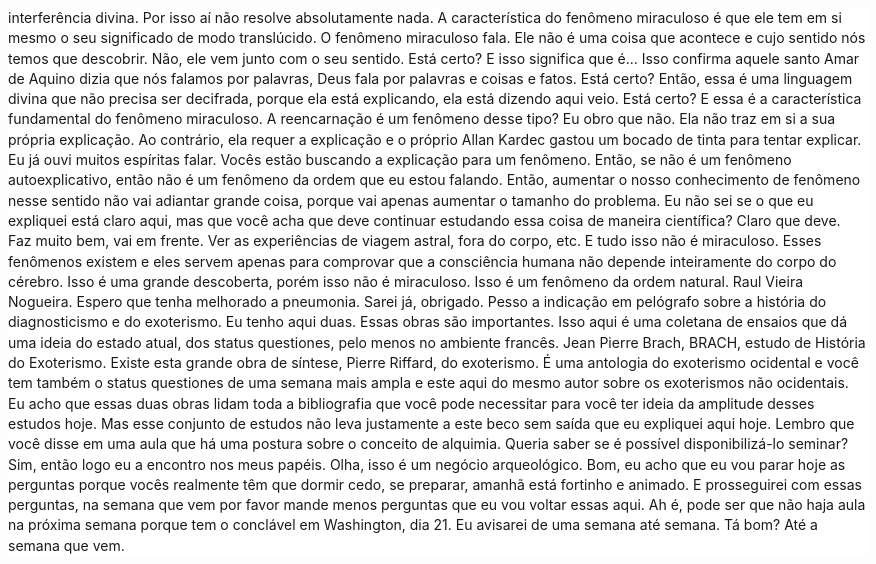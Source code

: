 interferência divina. Por isso aí não resolve absolutamente nada. A característica do fenômeno miraculoso é que ele tem em si mesmo o seu significado de modo translúcido. O fenômeno miraculoso fala. Ele não é uma coisa que acontece e cujo sentido nós temos que descobrir. Não, ele vem junto com o seu sentido. Está certo? E isso significa que é... Isso confirma aquele santo Amar de Aquino dizia que nós falamos por palavras, Deus fala por palavras e coisas e fatos. Está certo? Então, essa é uma linguagem divina que não precisa ser decifrada, porque ela está explicando, ela está dizendo aqui veio. Está certo? E essa é a característica fundamental do fenômeno miraculoso. A reencarnação é um fenômeno desse tipo? Eu obro que não. Ela não traz em si a sua própria explicação. Ao contrário, ela requer a explicação e o próprio Allan Kardec gastou um bocado de tinta para tentar explicar. Eu já ouvi muitos espíritas falar. Vocês estão buscando a explicação para um fenômeno. Então, se não é um fenômeno autoexplicativo, então não é um fenômeno da ordem que eu estou falando. Então, aumentar o nosso conhecimento de fenômeno nesse sentido não vai adiantar grande coisa, porque vai apenas aumentar o tamanho do problema. Eu não sei se o que eu expliquei está claro aqui, mas que você acha que deve continuar estudando essa coisa de maneira científica? Claro que deve. Faz muito bem, vai em frente. Ver as experiências de viagem astral, fora do corpo, etc. E tudo isso não é miraculoso. Esses fenômenos existem e eles servem apenas para comprovar que a consciência humana não depende inteiramente do corpo do cérebro. Isso é uma grande descoberta, porém isso não é miraculoso. Isso é um fenômeno da ordem natural. Raul Vieira Nogueira. Espero que tenha melhorado a pneumonia. Sarei já, obrigado. Pesso a indicação em pelógrafo sobre a história do diagnosticismo e do exoterismo. Eu tenho aqui duas. Essas obras são importantes. Isso aqui é uma coletana de ensaios que dá uma ideia do estado atual, dos status questiones, pelo menos no ambiente francês. Jean Pierre Brach, BRACH, estudo de História do Exoterismo. Existe esta grande obra de síntese, Pierre Riffard, do exoterismo. É uma antologia do exoterismo ocidental e você tem também o status questiones de uma semana mais ampla e este aqui do mesmo autor sobre os exoterismos não ocidentais. Eu acho que essas duas obras lidam toda a bibliografia que você pode necessitar para você ter ideia da amplitude desses estudos hoje. Mas esse conjunto de estudos não leva justamente a este beco sem saída que eu expliquei aqui hoje. Lembro que você disse em uma aula que há uma postura sobre o conceito de alquimia. Queria saber se é possível disponibilizá-lo seminar? Sim, então logo eu a encontro nos meus papéis. Olha, isso é um negócio arqueológico. Bom, eu acho que eu vou parar hoje as perguntas porque vocês realmente têm que dormir cedo, se preparar, amanhã está fortinho e animado. E prosseguirei com essas perguntas, na semana que vem por favor mande menos perguntas que eu vou voltar essas aqui. Ah é, pode ser que não haja aula na próxima semana porque tem o conclável em Washington, dia 21. Eu avisarei de uma semana até semana. Tá bom? Até a semana que vem.